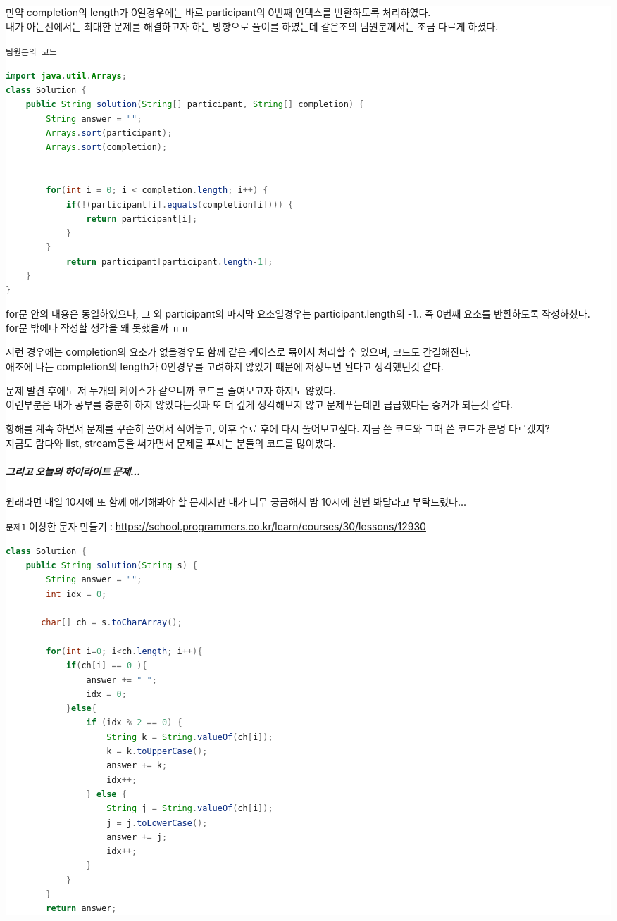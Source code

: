 만약 completion의 length가 0일경우에는 바로 participant의 0번째 인덱스를 반환하도록 처리하였다.  
내가 아는선에서는 최대한 문제를 해결하고자 하는 방향으로 풀이를 하였는데 같은조의 팀원분께서는 조금 다르게 하셨다.

`팀원분의 코드`

```java
import java.util.Arrays;
class Solution {
    public String solution(String[] participant, String[] completion) {
        String answer = "";
        Arrays.sort(participant);
        Arrays.sort(completion);


        for(int i = 0; i < completion.length; i++) {
            if(!(participant[i].equals(completion[i]))) {
                return participant[i];
            }
        }
            return participant[participant.length-1];
    }
}
```

for문 안의 내용은 동일하였으나, 그 외 participant의 마지막 요소일경우는 participant.length의 -1.. 즉 0번째 요소를 반환하도록 작성하셨다.  
for문 밖에다 작성할 생각을 왜 못했을까 ㅠㅠ

저런 경우에는 completion의 요소가 없을경우도 함께 같은 케이스로 묶어서 처리할 수 있으며, 코드도 간결해진다.  
애초에 나는 completion의 length가 0인경우를 고려하지 않았기 때문에 저정도면 된다고 생각했던것 같다.

문제 발견 후에도 저 두개의 케이스가 같으니까 코드를 줄여보고자 하지도 않았다.  
이런부분은 내가 공부를 충분히 하지 않았다는것과 또 더 깊게 생각해보지 않고 문제푸는데만 급급했다는 증거가 되는것 같다.

항해를 계속 하면서 문제를 꾸준히 풀어서 적어놓고, 이후 수료 후에 다시 풀어보고싶다. 지금 쓴 코드와 그때 쓴 코드가 분명 다르겠지?  
지금도 람다와 list, stream등을 써가면서 문제를 푸시는 분들의 코드를 많이봤다.

<h5><strong>그리고 오늘의 하이라이트 문제...</strong></h5>  
원래라면 내일 10시에 또 함께 얘기해봐야 할 문제지만 내가 너무 궁금해서 밤 10시에 한번 봐달라고 부탁드렸다...

`문제1` 이상한 문자 만들기 : https://school.programmers.co.kr/learn/courses/30/lessons/12930

```java
class Solution {
    public String solution(String s) {
        String answer = "";
        int idx = 0;

       char[] ch = s.toCharArray();

        for(int i=0; i<ch.length; i++){
            if(ch[i] == 0 ){
                answer += " ";
                idx = 0;
            }else{
                if (idx % 2 == 0) {
                    String k = String.valueOf(ch[i]);
                    k = k.toUpperCase();
                    answer += k;
                    idx++;
                } else {
                    String j = String.valueOf(ch[i]);
                    j = j.toLowerCase();
                    answer += j;
                    idx++;
                }
            }
        }
        return answer;
```
